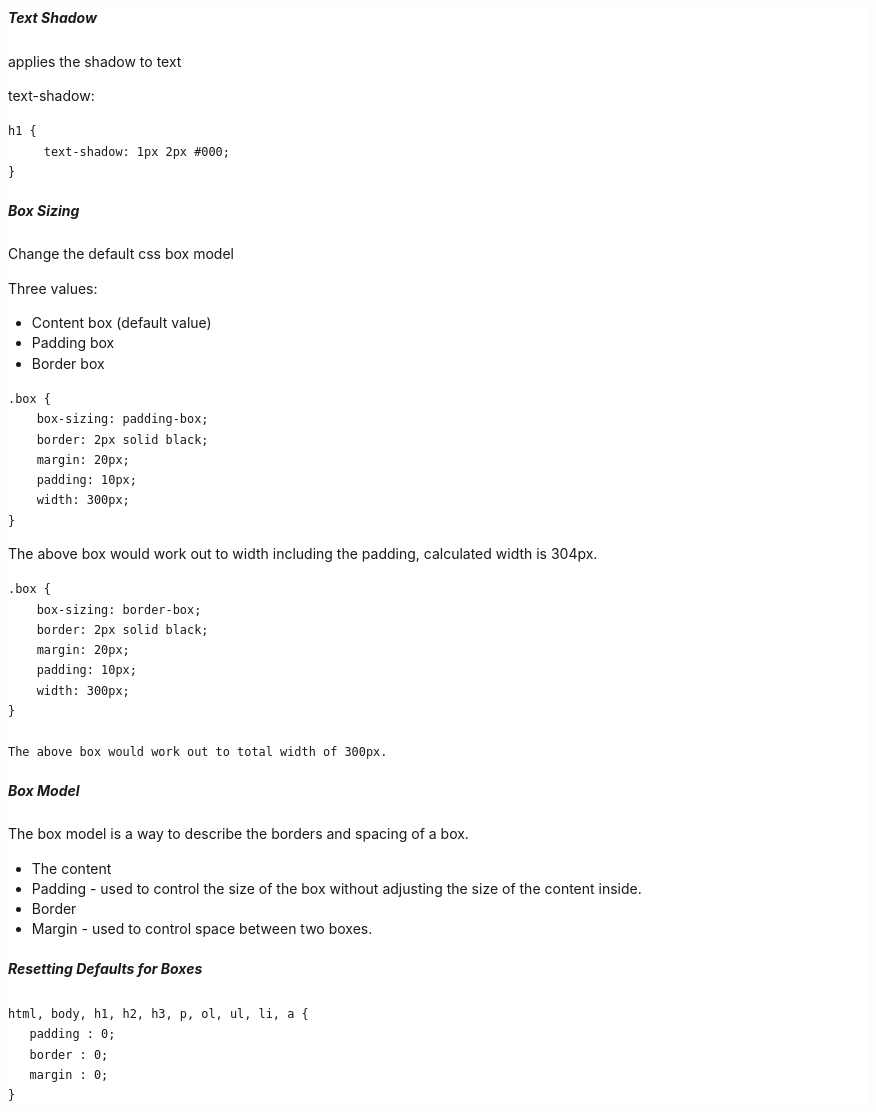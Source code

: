 ##### Text Shadow #####

applies the shadow to text

text-shadow: <offset-x> <offset-y> <blur-radius> <color>  

~~~
h1 {
     text-shadow: 1px 2px #000;
}
~~~

##### Box Sizing #####

Change the default css box model

Three values:
- Content box (default value)  
- Padding box  
- Border box  

~~~
.box {
    box-sizing: padding-box;  
    border: 2px solid black;  
    margin: 20px;  
    padding: 10px;
    width: 300px;
}
~~~

The above box would work out to width including the padding, calculated width is 304px.  

~~~
.box {
    box-sizing: border-box;
    border: 2px solid black;  
    margin: 20px;  
    padding: 10px;
    width: 300px;
}

The above box would work out to total width of 300px.  
~~~

##### Box Model #####

The box model is a way to describe the borders and spacing of a box.  
- The content  
- Padding - used to control the size of the box without adjusting the size of the content inside.    
- Border  
- Margin - used to control space between two boxes.   


##### Resetting Defaults for Boxes #####

~~~
html, body, h1, h2, h3, p, ol, ul, li, a {
   padding : 0;  
   border : 0;  
   margin : 0;  
}
~~~
